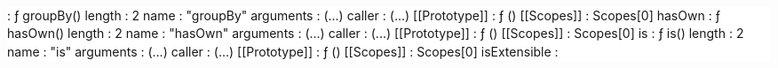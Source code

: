 : 
ƒ groupBy()
length
: 
2
name
: 
"groupBy"
arguments
: 
(...)
caller
: 
(...)
[[Prototype]]
: 
ƒ ()
[[Scopes]]
: 
Scopes[0]
hasOwn
: 
ƒ hasOwn()
length
: 
2
name
: 
"hasOwn"
arguments
: 
(...)
caller
: 
(...)
[[Prototype]]
: 
ƒ ()
[[Scopes]]
: 
Scopes[0]
is
: 
ƒ is()
length
: 
2
name
: 
"is"
arguments
: 
(...)
caller
: 
(...)
[[Prototype]]
: 
ƒ ()
[[Scopes]]
: 
Scopes[0]
isExtensible
: 